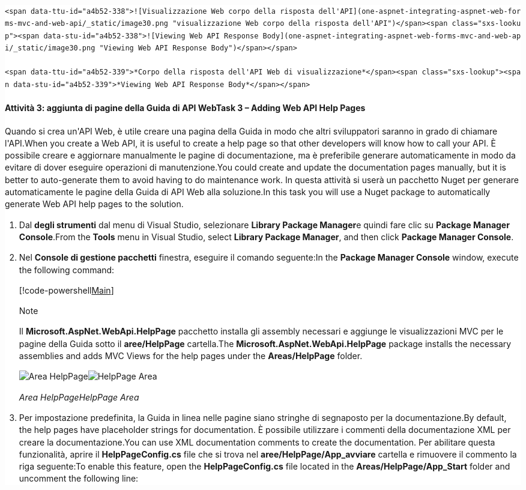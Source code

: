     <span data-ttu-id="a4b52-338">![Visualizzazione Web corpo della risposta dell'API](one-aspnet-integrating-aspnet-web-forms-mvc-and-web-api/_static/image30.png "visualizzazione Web corpo della risposta dell'API")</span><span class="sxs-lookup"><span data-stu-id="a4b52-338">![Viewing Web API Response Body](one-aspnet-integrating-aspnet-web-forms-mvc-and-web-api/_static/image30.png "Viewing Web API Response Body")</span></span>

    <span data-ttu-id="a4b52-339">*Corpo della risposta dell'API Web di visualizzazione*</span><span class="sxs-lookup"><span data-stu-id="a4b52-339">*Viewing Web API Response Body*</span></span>

<a id="Ex3Task3"></a>
#### <a name="task-3--adding-web-api-help-pages"></a><span data-ttu-id="a4b52-340">Attività 3: aggiunta di pagine della Guida di API Web</span><span class="sxs-lookup"><span data-stu-id="a4b52-340">Task 3 – Adding Web API Help Pages</span></span>

<span data-ttu-id="a4b52-341">Quando si crea un'API Web, è utile creare una pagina della Guida in modo che altri sviluppatori saranno in grado di chiamare l'API.</span><span class="sxs-lookup"><span data-stu-id="a4b52-341">When you create a Web API, it is useful to create a help page so that other developers will know how to call your API.</span></span> <span data-ttu-id="a4b52-342">È possibile creare e aggiornare manualmente le pagine di documentazione, ma è preferibile generare automaticamente in modo da evitare di dover eseguire operazioni di manutenzione.</span><span class="sxs-lookup"><span data-stu-id="a4b52-342">You could create and update the documentation pages manually, but it is better to auto-generate them to avoid having to do maintenance work.</span></span> <span data-ttu-id="a4b52-343">In questa attività si userà un pacchetto Nuget per generare automaticamente le pagine della Guida di API Web alla soluzione.</span><span class="sxs-lookup"><span data-stu-id="a4b52-343">In this task you will use a Nuget package to automatically generate Web API help pages to the solution.</span></span>

1. <span data-ttu-id="a4b52-344">Dal **degli strumenti** dal menu di Visual Studio, selezionare **Library Package Manager**e quindi fare clic su **Package Manager Console**.</span><span class="sxs-lookup"><span data-stu-id="a4b52-344">From the **Tools** menu in Visual Studio, select **Library Package Manager**, and then click **Package Manager Console**.</span></span>
2. <span data-ttu-id="a4b52-345">Nel **Console di gestione pacchetti** finestra, eseguire il comando seguente:</span><span class="sxs-lookup"><span data-stu-id="a4b52-345">In the **Package Manager Console** window, execute the following command:</span></span>

    [!code-powershell[Main](one-aspnet-integrating-aspnet-web-forms-mvc-and-web-api/samples/sample7.ps1)]

    > [!NOTE]
    > <span data-ttu-id="a4b52-346">Il **Microsoft.AspNet.WebApi.HelpPage** pacchetto installa gli assembly necessari e aggiunge le visualizzazioni MVC per le pagine della Guida sotto il **aree/HelpPage** cartella.</span><span class="sxs-lookup"><span data-stu-id="a4b52-346">The **Microsoft.AspNet.WebApi.HelpPage** package installs the necessary assemblies and adds MVC Views for the help pages under the **Areas/HelpPage** folder.</span></span>

    <span data-ttu-id="a4b52-347">![Area HelpPage](one-aspnet-integrating-aspnet-web-forms-mvc-and-web-api/_static/image31.png "HelpPage Area")</span><span class="sxs-lookup"><span data-stu-id="a4b52-347">![HelpPage Area](one-aspnet-integrating-aspnet-web-forms-mvc-and-web-api/_static/image31.png "HelpPage Area")</span></span>

    <span data-ttu-id="a4b52-348">*Area HelpPage*</span><span class="sxs-lookup"><span data-stu-id="a4b52-348">*HelpPage Area*</span></span>
3. <span data-ttu-id="a4b52-349">Per impostazione predefinita, la Guida in linea nelle pagine siano stringhe di segnaposto per la documentazione.</span><span class="sxs-lookup"><span data-stu-id="a4b52-349">By default, the help pages have placeholder strings for documentation.</span></span> <span data-ttu-id="a4b52-350">È possibile utilizzare i commenti della documentazione XML per creare la documentazione.</span><span class="sxs-lookup"><span data-stu-id="a4b52-350">You can use XML documentation comments to create the documentation.</span></span> <span data-ttu-id="a4b52-351">Per abilitare questa funzionalità, aprire il **HelpPageConfig.cs** file che si trova nel **aree/HelpPage/App\_avviare** cartella e rimuovere il commento la riga seguente:</span><span class="sxs-lookup"><span data-stu-id="a4b52-351">To enable this feature, open the **HelpPageConfig.cs** file located in the **Areas/HelpPage/App\_Start** folder and uncomment the following line:</span></span>
